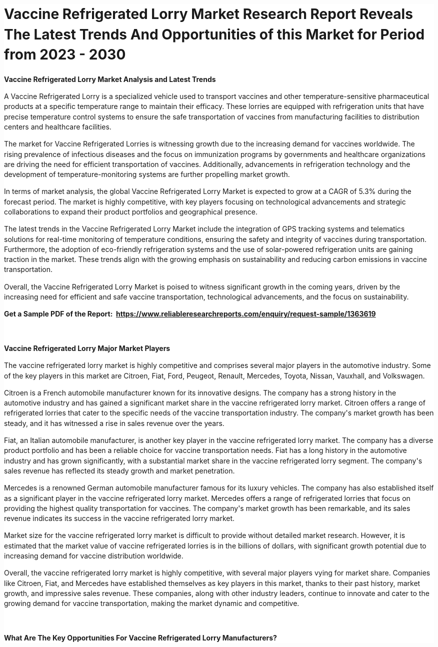 <p><h1>Vaccine Refrigerated Lorry Market Research Report Reveals The Latest Trends And Opportunities of this Market for Period from 2023 - 2030</h1></p><p><strong>Vaccine Refrigerated Lorry Market Analysis and Latest Trends</strong></p>
<p><p>A Vaccine Refrigerated Lorry is a specialized vehicle used to transport vaccines and other temperature-sensitive pharmaceutical products at a specific temperature range to maintain their efficacy. These lorries are equipped with refrigeration units that have precise temperature control systems to ensure the safe transportation of vaccines from manufacturing facilities to distribution centers and healthcare facilities.</p><p>The market for Vaccine Refrigerated Lorries is witnessing growth due to the increasing demand for vaccines worldwide. The rising prevalence of infectious diseases and the focus on immunization programs by governments and healthcare organizations are driving the need for efficient transportation of vaccines. Additionally, advancements in refrigeration technology and the development of temperature-monitoring systems are further propelling market growth.</p><p>In terms of market analysis, the global Vaccine Refrigerated Lorry Market is expected to grow at a CAGR of 5.3% during the forecast period. The market is highly competitive, with key players focusing on technological advancements and strategic collaborations to expand their product portfolios and geographical presence.</p><p>The latest trends in the Vaccine Refrigerated Lorry Market include the integration of GPS tracking systems and telematics solutions for real-time monitoring of temperature conditions, ensuring the safety and integrity of vaccines during transportation. Furthermore, the adoption of eco-friendly refrigeration systems and the use of solar-powered refrigeration units are gaining traction in the market. These trends align with the growing emphasis on sustainability and reducing carbon emissions in vaccine transportation.</p><p>Overall, the Vaccine Refrigerated Lorry Market is poised to witness significant growth in the coming years, driven by the increasing need for efficient and safe vaccine transportation, technological advancements, and the focus on sustainability.</p></p>
<p><strong>Get a Sample PDF of the Report:&nbsp; <a href="https://www.reliableresearchreports.com/enquiry/request-sample/1363619">https://www.reliableresearchreports.com/enquiry/request-sample/1363619</a></strong></p>
<p>&nbsp;</p>
<p><strong>Vaccine Refrigerated Lorry Major Market Players</strong></p>
<p><p>The vaccine refrigerated lorry market is highly competitive and comprises several major players in the automotive industry. Some of the key players in this market are Citroen, Fiat, Ford, Peugeot, Renault, Mercedes, Toyota, Nissan, Vauxhall, and Volkswagen.</p><p>Citroen is a French automobile manufacturer known for its innovative designs. The company has a strong history in the automotive industry and has gained a significant market share in the vaccine refrigerated lorry market. Citroen offers a range of refrigerated lorries that cater to the specific needs of the vaccine transportation industry. The company's market growth has been steady, and it has witnessed a rise in sales revenue over the years.</p><p>Fiat, an Italian automobile manufacturer, is another key player in the vaccine refrigerated lorry market. The company has a diverse product portfolio and has been a reliable choice for vaccine transportation needs. Fiat has a long history in the automotive industry and has grown significantly, with a substantial market share in the vaccine refrigerated lorry segment. The company's sales revenue has reflected its steady growth and market penetration.</p><p>Mercedes is a renowned German automobile manufacturer famous for its luxury vehicles. The company has also established itself as a significant player in the vaccine refrigerated lorry market. Mercedes offers a range of refrigerated lorries that focus on providing the highest quality transportation for vaccines. The company's market growth has been remarkable, and its sales revenue indicates its success in the vaccine refrigerated lorry market.</p><p>Market size for the vaccine refrigerated lorry market is difficult to provide without detailed market research. However, it is estimated that the market value of vaccine refrigerated lorries is in the billions of dollars, with significant growth potential due to increasing demand for vaccine distribution worldwide.</p><p>Overall, the vaccine refrigerated lorry market is highly competitive, with several major players vying for market share. Companies like Citroen, Fiat, and Mercedes have established themselves as key players in this market, thanks to their past history, market growth, and impressive sales revenue. These companies, along with other industry leaders, continue to innovate and cater to the growing demand for vaccine transportation, making the market dynamic and competitive.</p></p>
<p>&nbsp;</p>
<p><strong>What Are The Key Opportunities For Vaccine Refrigerated Lorry Manufacturers?</strong></p>